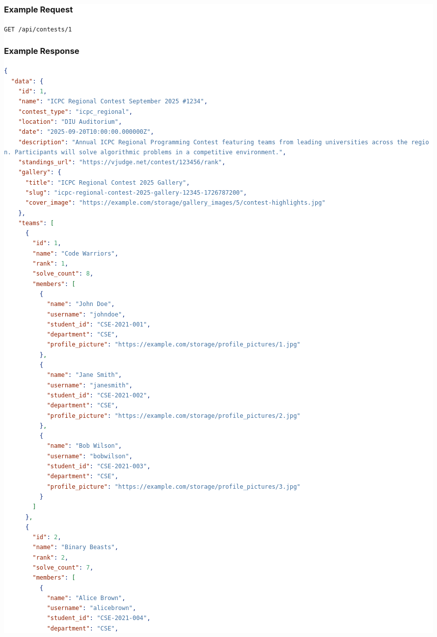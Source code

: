 ### Example Request
```http
GET /api/contests/1
```

### Example Response
```json
{
  "data": {
    "id": 1,
    "name": "ICPC Regional Contest September 2025 #1234",
    "contest_type": "icpc_regional",
    "location": "DIU Auditorium",
    "date": "2025-09-20T10:00:00.000000Z",
    "description": "Annual ICPC Regional Programming Contest featuring teams from leading universities across the region. Participants will solve algorithmic problems in a competitive environment.",
    "standings_url": "https://vjudge.net/contest/123456/rank",
    "gallery": {
      "title": "ICPC Regional Contest 2025 Gallery",
      "slug": "icpc-regional-contest-2025-gallery-12345-1726787200",
      "cover_image": "https://example.com/storage/gallery_images/5/contest-highlights.jpg"
    },
    "teams": [
      {
        "id": 1,
        "name": "Code Warriors",
        "rank": 1,
        "solve_count": 8,
        "members": [
          {
            "name": "John Doe",
            "username": "johndoe",
            "student_id": "CSE-2021-001",
            "department": "CSE",
            "profile_picture": "https://example.com/storage/profile_pictures/1.jpg"
          },
          {
            "name": "Jane Smith",
            "username": "janesmith",
            "student_id": "CSE-2021-002",
            "department": "CSE",
            "profile_picture": "https://example.com/storage/profile_pictures/2.jpg"
          },
          {
            "name": "Bob Wilson",
            "username": "bobwilson",
            "student_id": "CSE-2021-003",
            "department": "CSE",
            "profile_picture": "https://example.com/storage/profile_pictures/3.jpg"
          }
        ]
      },
      {
        "id": 2,
        "name": "Binary Beasts",
        "rank": 2,
        "solve_count": 7,
        "members": [
          {
            "name": "Alice Brown",
            "username": "alicebrown",
            "student_id": "CSE-2021-004",
            "department": "CSE",
```